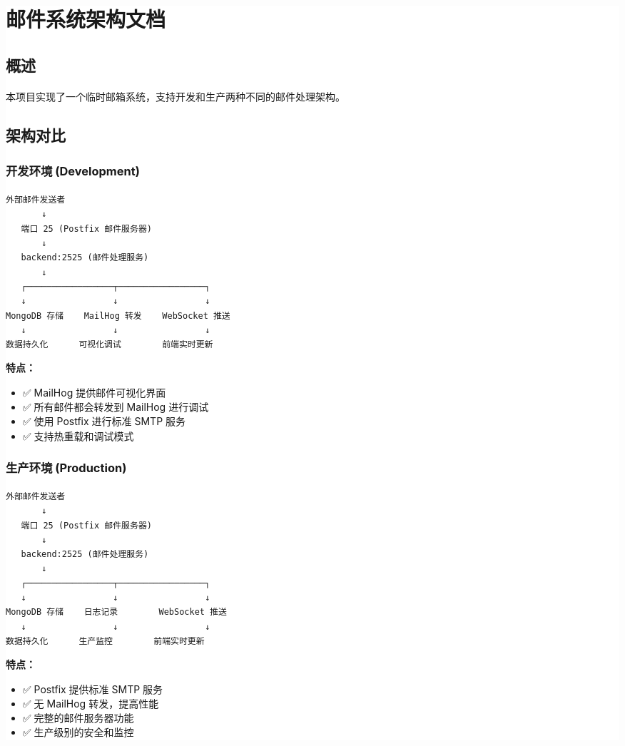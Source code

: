 # 邮件系统架构文档

## 概述

本项目实现了一个临时邮箱系统，支持开发和生产两种不同的邮件处理架构。

## 架构对比

### 开发环境 (Development)

```
外部邮件发送者
       ↓
   端口 25 (Postfix 邮件服务器)
       ↓
   backend:2525 (邮件处理服务)
       ↓
   ┌─────────────────┬─────────────────┐
   ↓                 ↓                 ↓
MongoDB 存储    MailHog 转发    WebSocket 推送
   ↓                 ↓                 ↓
数据持久化      可视化调试        前端实时更新
```

**特点：**

- ✅ MailHog 提供邮件可视化界面
- ✅ 所有邮件都会转发到 MailHog 进行调试
- ✅ 使用 Postfix 进行标准 SMTP 服务
- ✅ 支持热重载和调试模式

### 生产环境 (Production)

```
外部邮件发送者
       ↓
   端口 25 (Postfix 邮件服务器)
       ↓
   backend:2525 (邮件处理服务)
       ↓
   ┌─────────────────┬─────────────────┐
   ↓                 ↓                 ↓
MongoDB 存储    日志记录        WebSocket 推送
   ↓                 ↓                 ↓
数据持久化      生产监控        前端实时更新
```

**特点：**

- ✅ Postfix 提供标准 SMTP 服务
- ✅ 无 MailHog 转发，提高性能
- ✅ 完整的邮件服务器功能
- ✅ 生产级别的安全和监控
